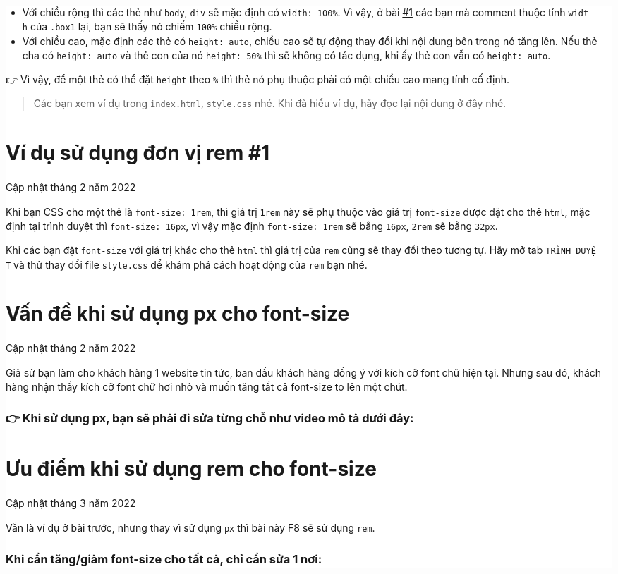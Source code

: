 - Với chiều rộng thì các thẻ như `body`, `div` sẽ mặc định có `width: 100%`. Vì vậy, ở bài [#1](https://fullstack.edu.vn/learning/html-css?id=dd794d1c-cea2-4f50-a792-91765cc92a74) các bạn mà comment thuộc tính `width` của `.box1` lại, bạn sẽ thấy nó chiếm `100%` chiều rộng.
- Với chiều cao, mặc định các thẻ có `height: auto`, chiều cao sẽ tự động thay đổi khi nội dung bên trong nó tăng lên. Nếu thẻ cha có `height: auto` và thẻ con của nó `height: 50%` thì sẽ không có tác dụng, khi ấy thẻ con vẫn có `height: auto`.

👉 Vì vậy, để một thẻ có thể đặt `height` theo `%` thì thẻ nó phụ thuộc phải có một chiều cao mang tính cố định.

> Các bạn xem ví dụ trong `index.html`, `style.css` nhé. Khi đã hiểu ví dụ, hãy đọc lại nội dung ở đây nhé.

# Ví dụ sử dụng đơn vị rem #1

Cập nhật tháng 2 năm 2022

Khi bạn CSS cho một thẻ là `font-size: 1rem`, thì giá trị `1rem` này sẽ phụ thuộc vào giá trị `font-size` được đặt cho thẻ `html`, mặc định tại trình duyệt thì `font-size: 16px`, vì vậy mặc định `font-size: 1rem` sẽ bằng `16px`, `2rem` sẽ bằng `32px`.

Khi các bạn đặt `font-size` với giá trị khác cho thẻ `html` thì giá trị của `rem` cũng sẽ thay đổi theo tương tự. Hãy mở tab `TRÌNH DUYỆT` và thử thay đổi file `style.css` để khám phá cách hoạt động của `rem` bạn nhé.

# Vấn đề khi sử dụng px cho font-size

Cập nhật tháng 2 năm 2022

Giả sử bạn làm cho khách hàng 1 website tin tức, ban đầu khách hàng đồng ý với kích cỡ font chữ hiện tại. Nhưng sau đó, khách hàng nhận thấy kích cỡ font chữ hơi nhỏ và muốn tăng tất cả font-size to lên một chút.

### 👉 Khi sử dụng px, bạn sẽ phải đi sửa từng chỗ như video mô tả dưới đây:

<video style="width: 100%; border: 1px solid #ececec; border-radius: 3px" loop="" muted="" autoplay="">
    <source type="video/mp4" src="https://videos.fullstack.edu.vn/f8-prod/public-videos/hFq4jpLW81rD4wjmy8al9HNgCAd5ufQXLy6w6Us0.mp4">
</video>

# Ưu điểm khi sử dụng rem cho font-size

Cập nhật tháng 3 năm 2022

Vẫn là ví dụ ở bài trước, nhưng thay vì sử dụng `px` thì bài này F8 sẽ sử dụng `rem`.

### Khi cần tăng/giảm font-size cho tất cả, chỉ cần sửa 1 nơi:

<video style="width: 100%; border: 1px solid #ececec; border-radius: 3px" loop="" muted="" autoplay="">
    <source type="video/mp4" src="https://videos.fullstack.edu.vn/f8-prod/public-videos/ybgNBqwBzZBvdLqv1KaxVTsxw2dTkpHTJIVjDWvA.mp4">
</video>
